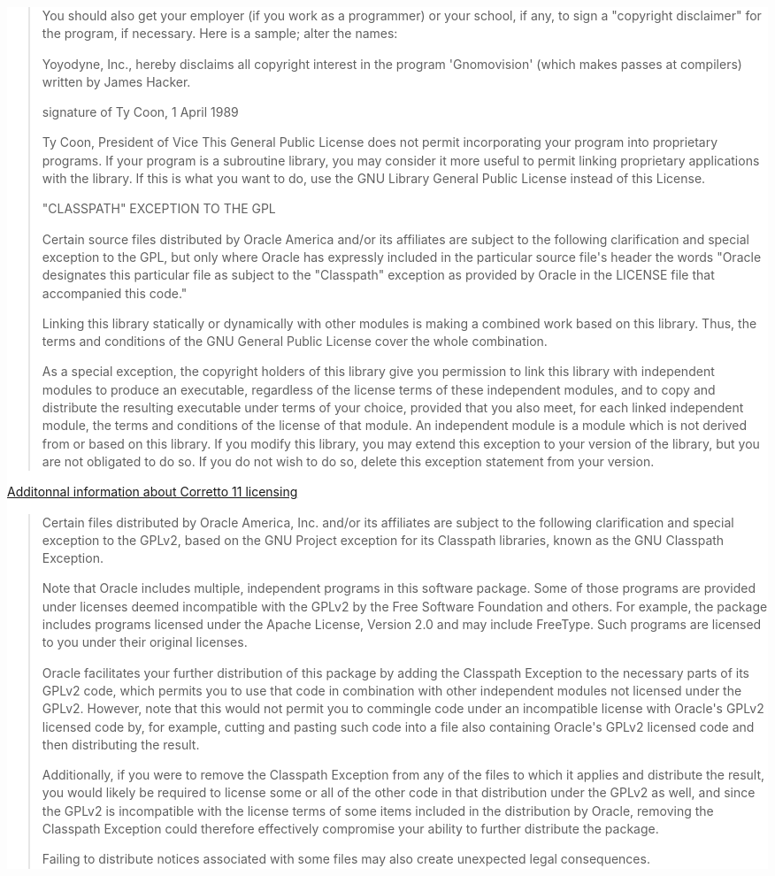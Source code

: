 > 
> You should also get your employer (if you work as a programmer) or your school, if any, to sign a "copyright disclaimer" for the program, if necessary. Here is a sample; alter the names:
> 
>    Yoyodyne, Inc., hereby disclaims all copyright interest in the program
>    'Gnomovision' (which makes passes at compilers) written by James Hacker.
> 
>    signature of Ty Coon, 1 April 1989
> 
>    Ty Coon, President of Vice
> This General Public License does not permit incorporating your program into proprietary programs. If your program is a subroutine library, you may consider it more useful to permit linking proprietary applications with the library. If this is what you want to do, use the GNU Library General Public License instead of this License.
> 
> 
> "CLASSPATH" EXCEPTION TO THE GPL
> 
> Certain source files distributed by Oracle America and/or its affiliates are subject to the following clarification and special exception to the GPL, but only where Oracle has expressly included in the particular source file's header the words "Oracle designates this particular file as subject to the "Classpath" exception as provided by Oracle in the LICENSE file that accompanied this code."
> 
> Linking this library statically or dynamically with other modules is making a combined work based on this library. Thus, the terms and conditions of the GNU General Public License cover the whole combination.
> 
> As a special exception, the copyright holders of this library give you permission to link this library with independent modules to produce an executable, regardless of the license terms of these independent modules, and to copy and distribute the resulting executable under terms of your choice, provided that you also meet, for each linked independent module, the terms and conditions of the license of that module. An independent module is a module which is not derived from or based on this library. If you modify this library, you may extend this exception to your version of the library, but you are not obligated to do so. If you do not wish to do so, delete this exception statement from your version.

<u>Additonnal information about Corretto 11 licensing</u>

>Certain files distributed by Oracle America, Inc. and/or its affiliates are subject to the following clarification and special exception to the GPLv2, based on the GNU Project exception for its Classpath libraries, known as the GNU Classpath Exception.
>
>Note that Oracle includes multiple, independent programs in this software package. Some of those programs are provided under licenses deemed incompatible with the GPLv2 by the Free Software Foundation and others. For example, the package includes programs licensed under the Apache License, Version 2.0 and may include FreeType. Such programs are licensed to you under their original licenses.
>
>Oracle facilitates your further distribution of this package by adding the Classpath Exception to the necessary parts of its GPLv2 code, which permits you to use that code in combination with other independent modules not licensed under the GPLv2. However, note that this would not permit you to commingle code under an incompatible license with Oracle's GPLv2 licensed code by, for example, cutting and pasting such code into a file also containing Oracle's GPLv2 licensed code and then distributing the result.
>
>Additionally, if you were to remove the Classpath Exception from any of the files to which it applies and distribute the result, you would likely be required to license some or all of the other code in that distribution under the GPLv2 as well, and since the GPLv2 is incompatible with the license terms of some items included in the distribution by Oracle, removing the Classpath Exception could therefore effectively compromise your ability to further distribute the package.
>
>Failing to distribute notices associated with some files may also create unexpected legal consequences.
>